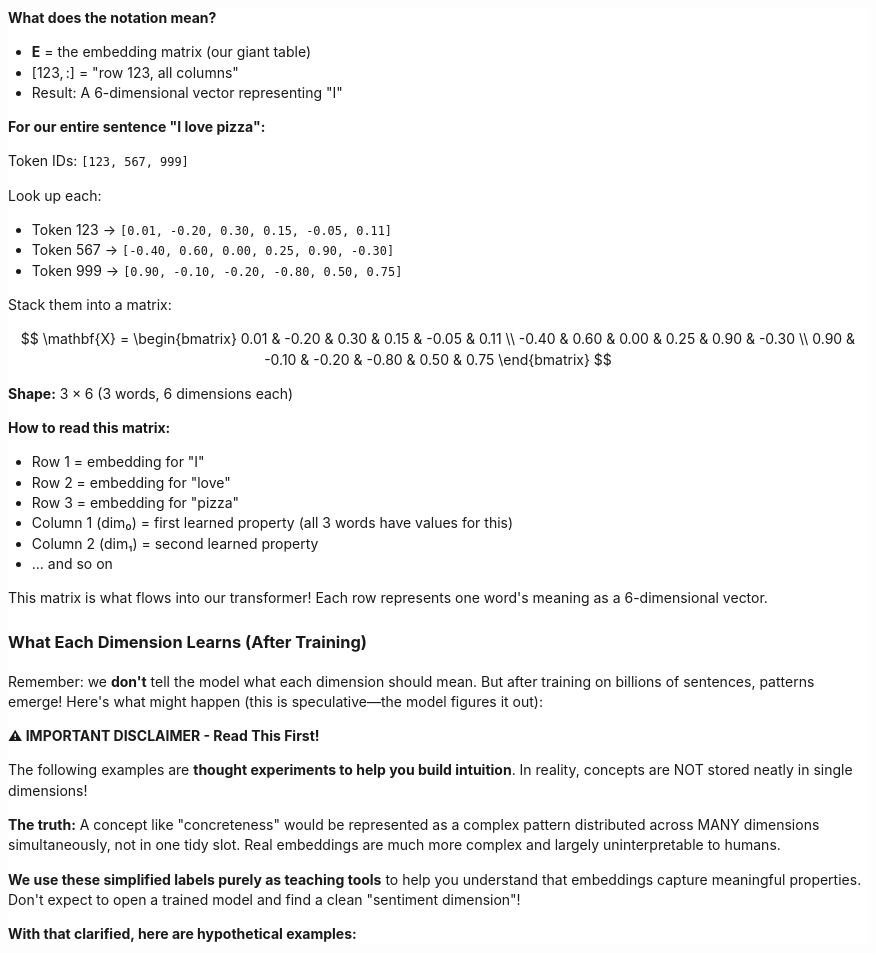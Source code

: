 **What does the notation mean?**
- $\mathbf{E}$ = the embedding matrix (our giant table)
- $[123, :]$ = "row 123, all columns"
- Result: A 6-dimensional vector representing "I"

**For our entire sentence "I love pizza":**

Token IDs: `[123, 567, 999]`

Look up each:
- Token 123 → `[0.01, -0.20, 0.30, 0.15, -0.05, 0.11]`
- Token 567 → `[-0.40, 0.60, 0.00, 0.25, 0.90, -0.30]`
- Token 999 → `[0.90, -0.10, -0.20, -0.80, 0.50, 0.75]`

Stack them into a matrix:

$$
\mathbf{X} = \begin{bmatrix}
0.01 & -0.20 & 0.30 & 0.15 & -0.05 & 0.11 \\
-0.40 & 0.60 & 0.00 & 0.25 & 0.90 & -0.30 \\
0.90 & -0.10 & -0.20 & -0.80 & 0.50 & 0.75
\end{bmatrix}
$$

**Shape:** $3 \times 6$ (3 words, 6 dimensions each)

**How to read this matrix:**
- Row 1 = embedding for "I"
- Row 2 = embedding for "love"  
- Row 3 = embedding for "pizza"
- Column 1 (dim₀) = first learned property (all 3 words have values for this)
- Column 2 (dim₁) = second learned property
- ... and so on

This matrix is what flows into our transformer! Each row represents one word's meaning as a 6-dimensional vector.

### What Each Dimension Learns (After Training)

Remember: we **don't** tell the model what each dimension should mean. But after training on billions of sentences, patterns emerge! Here's what might happen (this is speculative—the model figures it out):

**⚠️ IMPORTANT DISCLAIMER - Read This First!**

The following examples are **thought experiments to help you build intuition**. In reality, concepts are NOT stored neatly in single dimensions! 

**The truth:** A concept like "concreteness" would be represented as a complex pattern distributed across MANY dimensions simultaneously, not in one tidy slot. Real embeddings are much more complex and largely uninterpretable to humans.

**We use these simplified labels purely as teaching tools** to help you understand that embeddings capture meaningful properties. Don't expect to open a trained model and find a clean "sentiment dimension"!

**With that clarified, here are hypothetical examples:**
